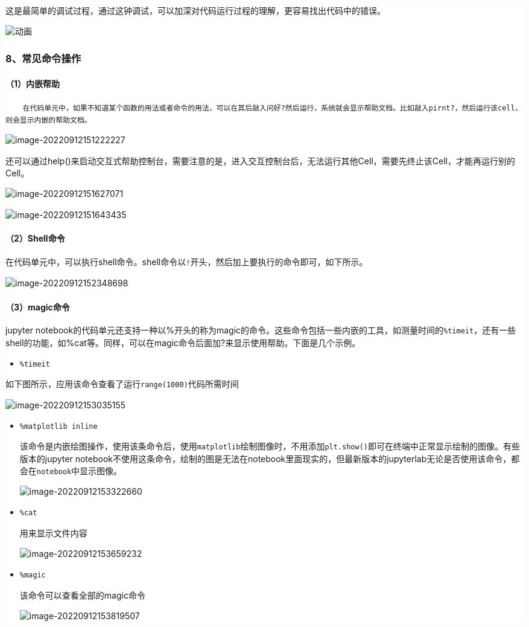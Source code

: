 ​		这是最简单的调试过程，通过这钟调试，可以加深对代码运行过程的理解，更容易找出代码中的错误。

![动画](http://doc.xjfyt.top/markdown_img/20220912192340.gif)



### 8、常见命令操作

#### （1）内嵌帮助

		在代码单元中，如果不知道某个函数的用法或者命令的用法，可以在其后敲入问好?然后运行，系统就会显示帮助文档。比如敲入pirnt?，然后运行该cell，则会显示内嵌的帮助文档。

![image-20220912151222227](http://doc.xjfyt.top/markdown_img/20221104125417.png)

还可以通过help()来启动交互式帮助控制台，需要注意的是，进入交互控制台后，无法运行其他Cell，需要先终止该Cell，才能再运行别的Cell。

![image-20220912151627071](http://doc.xjfyt.top/markdown_img/20221104125417.png)

![image-20220912151643435](http://doc.xjfyt.top/markdown_img/20221104125417.png)





#### （2）Shell命令

在代码单元中，可以执行shell命令。shell命令以`!`开头，然后加上要执行的命令即可，如下所示。

![image-20220912152348698](http://doc.xjfyt.top/markdown_img/20221104125417.png)





#### （3）magic命令

jupyter notebook的代码单元还支持一种以%开头的称为magic的命令。这些命令包括一些内嵌的工具，如测量时间的`%timeit`，还有一些shell的功能，如%cat等。同样，可以在magic命令后面加?来显示使用帮助。下面是几个示例。

* `%timeit`

如下图所示，应用该命令查看了运行`range(1000)`代码所需时间

![image-20220912153035155](http://doc.xjfyt.top/markdown_img/20221104125417.png)

* `%matplotlib inline`

  该命令是内嵌绘图操作，使用该条命令后，使用`matplotlib`绘制图像时，不用添加`plt.show()`即可在终端中正常显示绘制的图像。有些版本的jupyter notebook不使用这条命令，绘制的图是无法在notebook里面现实的，但最新版本的jupyterlab无论是否使用该命令，都会在`notebook`中显示图像。

  ![image-20220912153322660](http://doc.xjfyt.top/markdown_img/20221104125417.png)

* `%cat`

  用来显示文件内容

  ![image-20220912153659232](http://doc.xjfyt.top/markdown_img/20221104125417.png)

* `%magic`

  该命令可以查看全部的magic命令

  ![image-20220912153819507](http://doc.xjfyt.top/markdown_img/20221104125417.png)